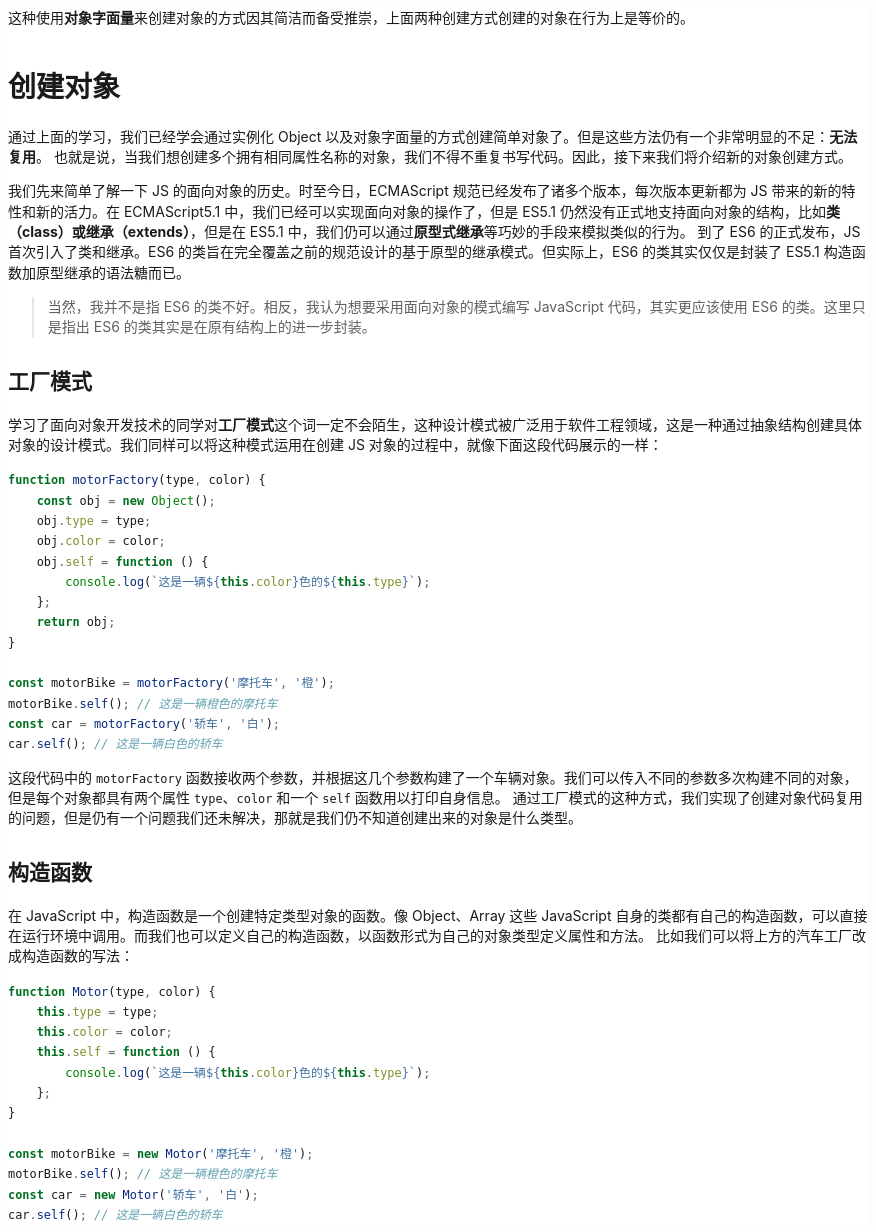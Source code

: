 这种使用**对象字面量**来创建对象的方式因其简洁而备受推崇，上面两种创建方式创建的对象在行为上是等价的。

# 创建对象

通过上面的学习，我们已经学会通过实例化 Object 以及对象字面量的方式创建简单对象了。但是这些方法仍有一个非常明显的不足：**无法复用**。
也就是说，当我们想创建多个拥有相同属性名称的对象，我们不得不重复书写代码。因此，接下来我们将介绍新的对象创建方式。

我们先来简单了解一下 JS 的面向对象的历史。时至今日，ECMAScript 规范已经发布了诸多个版本，每次版本更新都为 JS 带来的新的特性和新的活力。在 ECMAScript5.1 中，我们已经可以实现面向对象的操作了，但是 ES5.1 仍然没有正式地支持面向对象的结构，比如**类（class）**或**继承（extends）**，但是在 ES5.1 中，我们仍可以通过**原型式继承**等巧妙的手段来模拟类似的行为。
到了 ES6 的正式发布，JS 首次引入了类和继承。ES6 的类旨在完全覆盖之前的规范设计的基于原型的继承模式。但实际上，ES6 的类其实仅仅是封装了 ES5.1 构造函数加原型继承的语法糖而已。

> 当然，我并不是指 ES6 的类不好。相反，我认为想要采用面向对象的模式编写 JavaScript 代码，其实更应该使用 ES6 的类。这里只是指出 ES6 的类其实是在原有结构上的进一步封装。

## 工厂模式

学习了面向对象开发技术的同学对**工厂模式**这个词一定不会陌生，这种设计模式被广泛用于软件工程领域，这是一种通过抽象结构创建具体对象的设计模式。我们同样可以将这种模式运用在创建 JS 对象的过程中，就像下面这段代码展示的一样：

```js
function motorFactory(type, color) {
	const obj = new Object();
	obj.type = type;
	obj.color = color;
	obj.self = function () {
		console.log(`这是一辆${this.color}色的${this.type}`);
	};
	return obj;
}

const motorBike = motorFactory('摩托车', '橙');
motorBike.self(); // 这是一辆橙色的摩托车
const car = motorFactory('轿车', '白');
car.self(); // 这是一辆白色的轿车
```

这段代码中的 `motorFactory` 函数接收两个参数，并根据这几个参数构建了一个车辆对象。我们可以传入不同的参数多次构建不同的对象，但是每个对象都具有两个属性 `type`、`color` 和一个 `self` 函数用以打印自身信息。
通过工厂模式的这种方式，我们实现了创建对象代码复用的问题，但是仍有一个问题我们还未解决，那就是我们仍不知道创建出来的对象是什么类型。

## 构造函数

在 JavaScript 中，构造函数是一个创建特定类型对象的函数。像 Object、Array 这些 JavaScript 自身的类都有自己的构造函数，可以直接在运行环境中调用。而我们也可以定义自己的构造函数，以函数形式为自己的对象类型定义属性和方法。
比如我们可以将上方的汽车工厂改成构造函数的写法：

```js
function Motor(type, color) {
	this.type = type;
	this.color = color;
	this.self = function () {
		console.log(`这是一辆${this.color}色的${this.type}`);
	};
}

const motorBike = new Motor('摩托车', '橙');
motorBike.self(); // 这是一辆橙色的摩托车
const car = new Motor('轿车', '白');
car.self(); // 这是一辆白色的轿车
```

